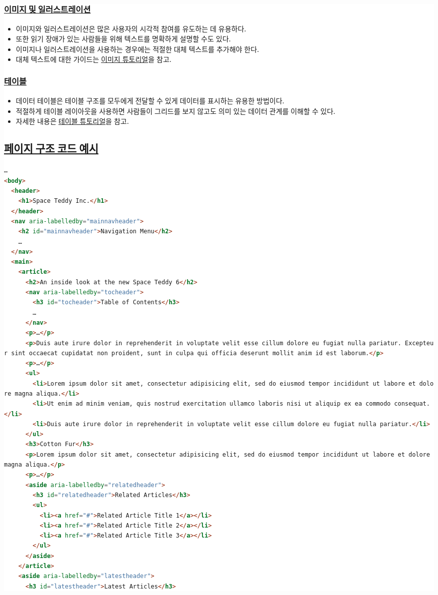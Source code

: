 ### [이미지 및 일러스트레이션](https://www.w3.org/WAI/tutorials/page-structure/content/#images-and-illustrations)

* 이미지와 일러스트레이션은 많은 사용자의 시각적 참여를 유도하는 데 유용하다.
* 또한 읽기 장애가 있는 사람들을 위해 텍스트를 명확하게 설명할 수도 있다.
* 이미지나 일러스트레이션을 사용하는 경우에는 적절한 대체 텍스트를 추가해야 한다.
* 대체 텍스트에 대한 가이드는 [이미지 튜토리얼](https://www.w3.org/WAI/tutorials/images/)을 참고.

### [테이블](https://www.w3.org/WAI/tutorials/page-structure/content/#tables)

* 데이터 테이블은 테이블 구조를 모두에게 전달할 수 있게 데이터를 표시하는 유용한 방법이다.
* 적절하게 테이블 레이아웃을 사용하면 사람들이 그리드를 보지 않고도 의미 있는 데이터 관계를 이해할 수 있다.
* 자세한 내용은 [테이블 튜토리얼](https://www.w3.org/WAI/tutorials/tables/)을 참고.

## [페이지 구조 코드 예시](https://www.w3.org/WAI/tutorials/page-structure/example/)

```html
…
<body>
  <header>
    <h1>Space Teddy Inc.</h1>
  </header>
  <nav aria-labelledby="mainnavheader">
    <h2 id="mainnavheader">Navigation Menu</h2>
    …
  </nav>
  <main>
    <article>
      <h2>An inside look at the new Space Teddy 6</h2>
      <nav aria-labelledby="tocheader">
        <h3 id="tocheader">Table of Contents</h3>
        …
      </nav>
      <p>…</p>
      <p>Duis aute irure dolor in reprehenderit in voluptate velit esse cillum dolore eu fugiat nulla pariatur. Excepteur sint occaecat cupidatat non proident, sunt in culpa qui officia deserunt mollit anim id est laborum.</p>
      <p>…</p>
      <ul>
        <li>Lorem ipsum dolor sit amet, consectetur adipisicing elit, sed do eiusmod tempor incididunt ut labore et dolore magna aliqua.</li>
        <li>Ut enim ad minim veniam, quis nostrud exercitation ullamco laboris nisi ut aliquip ex ea commodo consequat.</li>
        <li>Duis aute irure dolor in reprehenderit in voluptate velit esse cillum dolore eu fugiat nulla pariatur.</li>
      </ul>
      <h3>Cotton Fur</h3>
      <p>Lorem ipsum dolor sit amet, consectetur adipisicing elit, sed do eiusmod tempor incididunt ut labore et dolore magna aliqua.</p>
      <p>…</p>
      <aside aria-labelledby="relatedheader">
        <h3 id="relatedheader">Related Articles</h3>
        <ul>
          <li><a href="#">Related Article Title 1</a></li>
          <li><a href="#">Related Article Title 2</a></li>
          <li><a href="#">Related Article Title 3</a></li>
        </ul>
      </aside>
    </article>
    <aside aria-labelledby="latestheader">
      <h3 id="latestheader">Latest Articles</h3>
```